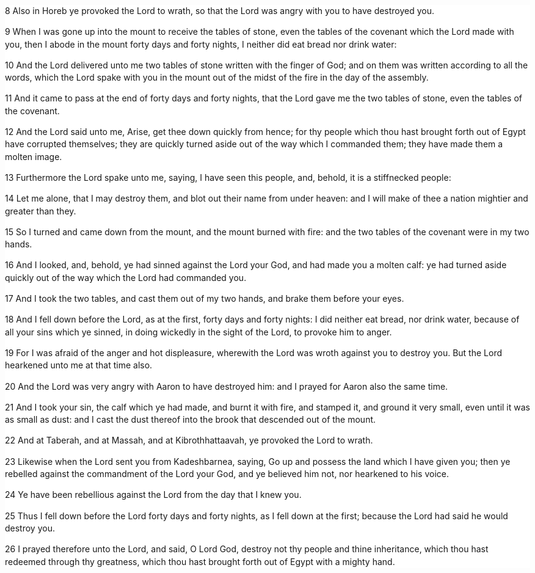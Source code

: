 8 Also in Horeb ye provoked the Lord to wrath, so that the Lord was angry with you to have destroyed you.

9 When I was gone up into the mount to receive the tables of stone, even the tables of the covenant which the Lord made with you, then I abode in the mount forty days and forty nights, I neither did eat bread nor drink water:

10 And the Lord delivered unto me two tables of stone written with the finger of God; and on them was written according to all the words, which the Lord spake with you in the mount out of the midst of the fire in the day of the assembly.

11 And it came to pass at the end of forty days and forty nights, that the Lord gave me the two tables of stone, even the tables of the covenant.

12 And the Lord said unto me, Arise, get thee down quickly from hence; for thy people which thou hast brought forth out of Egypt have corrupted themselves; they are quickly turned aside out of the way which I commanded them; they have made them a molten image.

13 Furthermore the Lord spake unto me, saying, I have seen this people, and, behold, it is a stiffnecked people:

14 Let me alone, that I may destroy them, and blot out their name from under heaven: and I will make of thee a nation mightier and greater than they.

15 So I turned and came down from the mount, and the mount burned with fire: and the two tables of the covenant were in my two hands.

16 And I looked, and, behold, ye had sinned against the Lord your God, and had made you a molten calf: ye had turned aside quickly out of the way which the Lord had commanded you.

17 And I took the two tables, and cast them out of my two hands, and brake them before your eyes.

18 And I fell down before the Lord, as at the first, forty days and forty nights: I did neither eat bread, nor drink water, because of all your sins which ye sinned, in doing wickedly in the sight of the Lord, to provoke him to anger.

19 For I was afraid of the anger and hot displeasure, wherewith the Lord was wroth against you to destroy you. But the Lord hearkened unto me at that time also.

20 And the Lord was very angry with Aaron to have destroyed him: and I prayed for Aaron also the same time.

21 And I took your sin, the calf which ye had made, and burnt it with fire, and stamped it, and ground it very small, even until it was as small as dust: and I cast the dust thereof into the brook that descended out of the mount.

22 And at Taberah, and at Massah, and at Kibrothhattaavah, ye provoked the Lord to wrath.

23 Likewise when the Lord sent you from Kadeshbarnea, saying, Go up and possess the land which I have given you; then ye rebelled against the commandment of the Lord your God, and ye believed him not, nor hearkened to his voice.

24 Ye have been rebellious against the Lord from the day that I knew you.

25 Thus I fell down before the Lord forty days and forty nights, as I fell down at the first; because the Lord had said he would destroy you.

26 I prayed therefore unto the Lord, and said, O Lord God, destroy not thy people and thine inheritance, which thou hast redeemed through thy greatness, which thou hast brought forth out of Egypt with a mighty hand.
